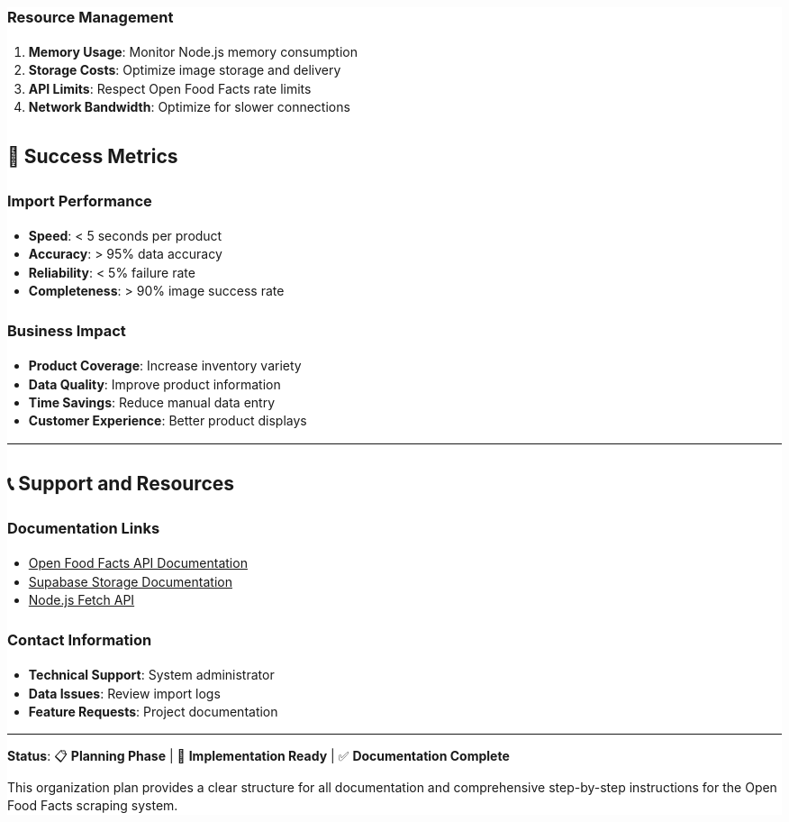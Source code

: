 ### **Resource Management**
1. **Memory Usage**: Monitor Node.js memory consumption
2. **Storage Costs**: Optimize image storage and delivery
3. **API Limits**: Respect Open Food Facts rate limits
4. **Network Bandwidth**: Optimize for slower connections

## 🎯 **Success Metrics**

### **Import Performance**
- **Speed**: < 5 seconds per product
- **Accuracy**: > 95% data accuracy
- **Reliability**: < 5% failure rate
- **Completeness**: > 90% image success rate

### **Business Impact**
- **Product Coverage**: Increase inventory variety
- **Data Quality**: Improve product information
- **Time Savings**: Reduce manual data entry
- **Customer Experience**: Better product displays

---

## 📞 **Support and Resources**

### **Documentation Links**
- [Open Food Facts API Documentation](https://world.openfoodfacts.org/data)
- [Supabase Storage Documentation](https://supabase.com/docs/guides/storage)
- [Node.js Fetch API](https://nodejs.org/api/globals.html#fetch)

### **Contact Information**
- **Technical Support**: System administrator
- **Data Issues**: Review import logs
- **Feature Requests**: Project documentation

---

**Status**: 📋 **Planning Phase** | 🚧 **Implementation Ready** | ✅ **Documentation Complete**

This organization plan provides a clear structure for all documentation and comprehensive step-by-step instructions for the Open Food Facts scraping system.

